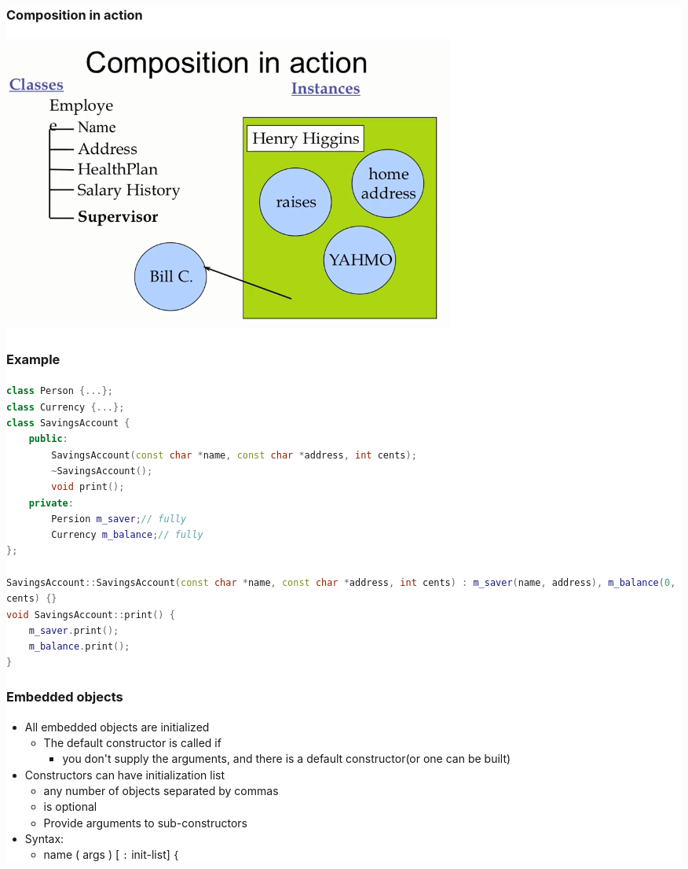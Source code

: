 ### Composition in action
![img](./img/compositionInAction.png)



### Example
```cpp
class Person {...};
class Currency {...};
class SavingsAccount {
    public:
        SavingsAccount(const char *name, const char *address, int cents);
        ~SavingsAccount();
        void print();
    private:
        Persion m_saver;// fully 
        Currency m_balance;// fully 
};

SavingsAccount::SavingsAccount(const char *name, const char *address, int cents) : m_saver(name, address), m_balance(0, cents) {}
void SavingsAccount::print() {
    m_saver.print();
    m_balance.print();
}
```

### Embedded objects
* All embedded objects are initialized
    * The default constructor is called if
        * you don't supply the arguments, and there is a default constructor(or one can be built)
* Constructors can have initialization list
    * any number of objects separated by commas
    * is optional
    * Provide arguments to sub-constructors
* Syntax:
    * name ( args ) [ `:` init-list] `{` 
